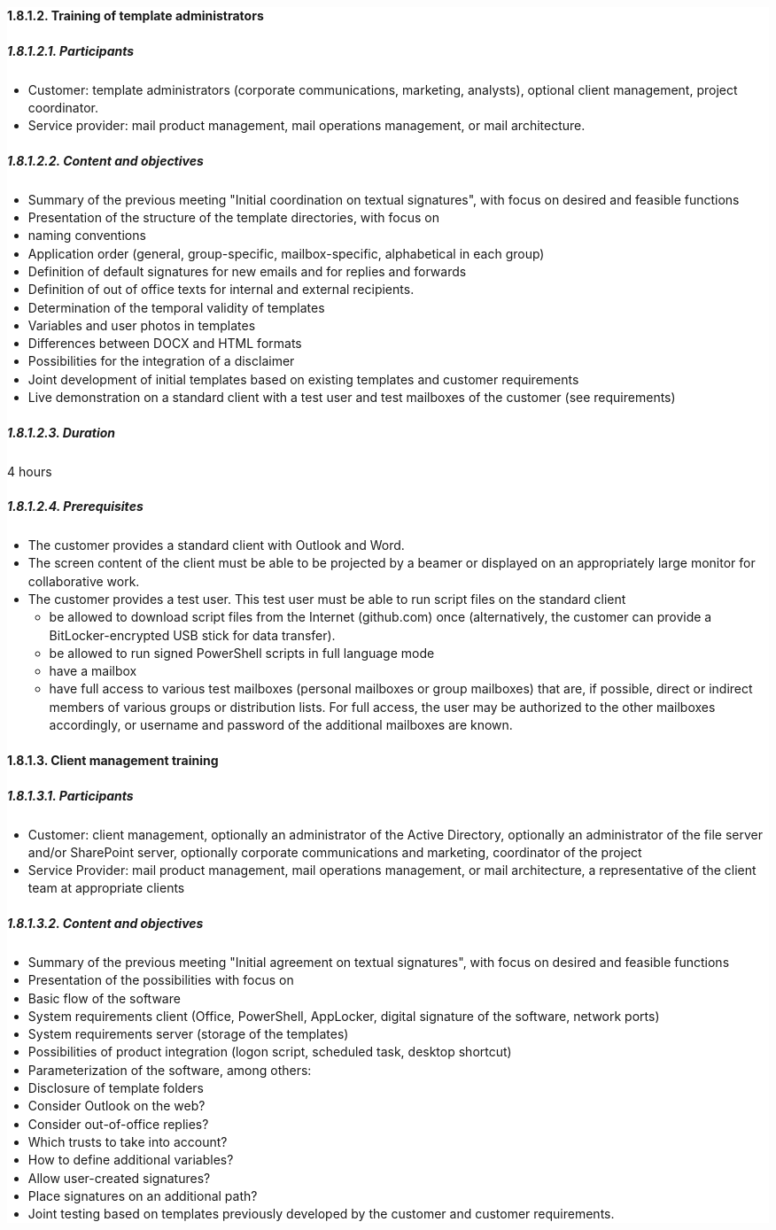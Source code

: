 #### 1.8.1.2. Training of template administrators  
##### 1.8.1.2.1. Participants  
- Customer: template administrators (corporate communications, marketing, analysts), optional client management, project coordinator.  
- Service provider: mail product management, mail operations management, or mail architecture.  
##### 1.8.1.2.2. Content and objectives  
- Summary of the previous meeting "Initial coordination on textual signatures", with focus on desired and feasible functions  
- Presentation of the structure of the template directories, with focus on  
- naming conventions  
- Application order (general, group-specific, mailbox-specific, alphabetical in each group)  
- Definition of default signatures for new emails and for replies and forwards  
- Definition of out of office texts for internal and external recipients.  
- Determination of the temporal validity of templates  
- Variables and user photos in templates  
- Differences between DOCX and HTML formats  
- Possibilities for the integration of a disclaimer  
- Joint development of initial templates based on existing templates and customer requirements  
- Live demonstration on a standard client with a test user and test mailboxes of the customer (see requirements)  
##### 1.8.1.2.3. Duration  
4 hours
##### 1.8.1.2.4. Prerequisites  
- The customer provides a standard client with Outlook and Word.  
- The screen content of the client must be able to be projected by a beamer or displayed on an appropriately large monitor for collaborative work.  
- The customer provides a test user. This test user must be able to run script files on the standard client  
	- be allowed to download script files from the Internet (github.com) once (alternatively, the customer can provide a BitLocker-encrypted USB stick for data transfer).  
	- be allowed to run signed PowerShell scripts in full language mode  
	- have a mailbox  
	- have full access to various test mailboxes (personal mailboxes or group mailboxes) that are, if possible, direct or indirect members of various groups or distribution lists. For full access, the user may be authorized to the other mailboxes accordingly, or username and password of the additional mailboxes are known.  
#### 1.8.1.3. Client management training  
##### 1.8.1.3.1. Participants  
- Customer: client management, optionally an administrator of the Active Directory, optionally an administrator of the file server and/or SharePoint server, optionally corporate communications and marketing, coordinator of the project  
- Service Provider: mail product management, mail operations management, or mail architecture, a representative of the client team at appropriate clients
##### 1.8.1.3.2. Content and objectives  
- Summary of the previous meeting "Initial agreement on textual signatures", with focus on desired and feasible functions  
- Presentation of the possibilities with focus on  
- Basic flow of the software  
- System requirements client (Office, PowerShell, AppLocker, digital signature of the software, network ports)  
- System requirements server (storage of the templates)  
- Possibilities of product integration (logon script, scheduled task, desktop shortcut)  
- Parameterization of the software, among others:  
- Disclosure of template folders  
- Consider Outlook on the web?  
- Consider out-of-office replies?  
- Which trusts to take into account?  
- How to define additional variables?  
- Allow user-created signatures?  
- Place signatures on an additional path?  
- Joint testing based on templates previously developed by the customer and customer requirements.  